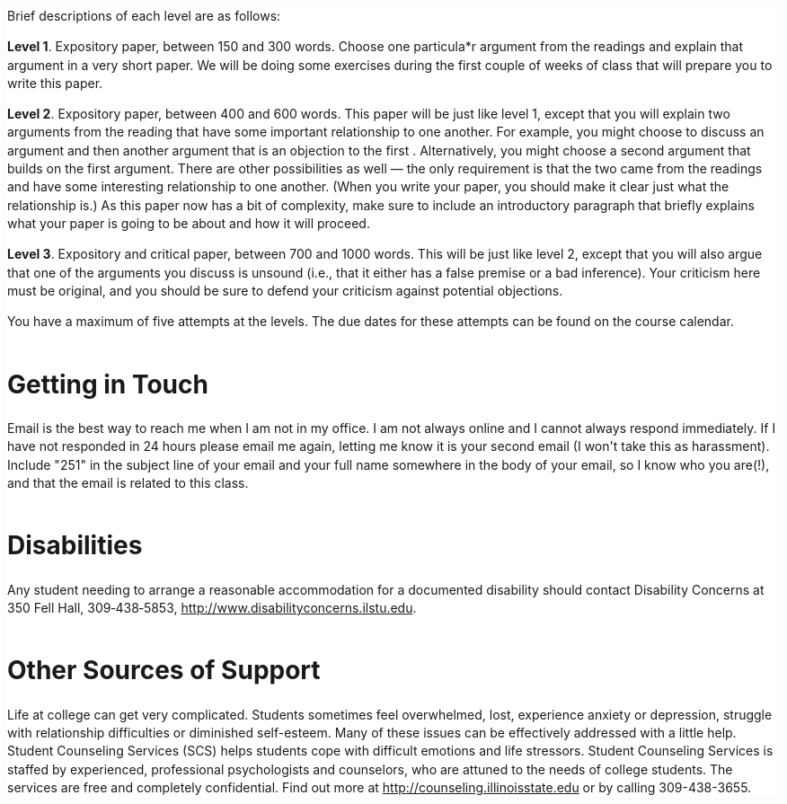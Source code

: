 
Brief descriptions of each level are as follows:

**Level 1**. Expository paper, between 150 and 300 words. Choose one
particula*r argument from the readings and explain that argument in a
very short paper. We will be doing some exercises during the first
couple of weeks of class that will prepare you to write this paper.

**Level 2**. Expository paper, between 400 and 600 words. This paper
will be just like level 1, except that you will explain two arguments
from the reading that have some important relationship to one another.
For example, you might choose to discuss an argument and then another
argument that is an objection to the first . Alternatively, you might
choose a second argument that builds on the first argument. There are
other possibilities as well — the only requirement is that the two came
from the readings and have some interesting relationship to one another.
(When you write your paper, you should make it clear just what the
relationship is.) As this paper now has a bit of complexity, make sure
to include an introductory paragraph that briefly explains what your
paper is going to be about and how it will proceed.

**Level 3**. Expository and critical paper, between 700 and 1000 words.
This will be just like level 2, except that you will also argue that one
of the arguments you discuss is unsound (i.e., that it either has a
false premise or a bad inference). Your criticism here must be original,
and you should be sure to defend your criticism against potential
objections.

You have a maximum of five attempts at the levels. The due dates for these
attempts can be found on the course calendar.


Getting in Touch
================

Email is the best way to reach me when I am not in my office. I am not
always online and I cannot always respond immediately. If I have not
responded in 24 hours please email me again, letting me know it is your
second email (I won't take this as harassment). Include "251" in the
subject line of your email and your full name somewhere in the body of
your email, so I know who you are(!), and that the email is related to
this class.

Disabilities
============

Any student needing to arrange a reasonable accommodation for a
documented disability should contact Disability Concerns at 350 Fell
Hall, 309‐438‐5853, <http://www.disabilityconcerns.ilstu.edu>.

Other Sources of Support
========================

Life at college can get very complicated. Students sometimes feel
overwhelmed, lost, experience anxiety or depression, struggle with
relationship difficulties or diminished self-esteem. Many of these
issues can be effectively addressed with a little help. Student
Counseling Services (SCS) helps students cope with difficult emotions
and life stressors. Student Counseling Services is staffed by
experienced, professional psychologists and counselors, who are attuned
to the needs of college students. The services are free and completely
confidential. Find out more at <http://counseling.illinoisstate.edu> or
by calling 309-438-3655.
